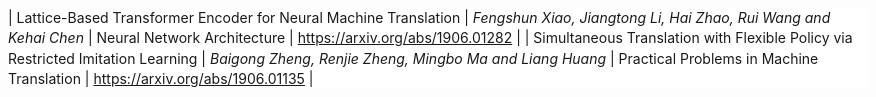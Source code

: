 | Lattice-Based Transformer Encoder for Neural Machine Translation | *Fengshun Xiao, Jiangtong Li, Hai Zhao, Rui Wang and Kehai Chen* | Neural Network Architecture               | https://arxiv.org/abs/1906.01282 |
| Simultaneous Translation with Flexible Policy via Restricted Imitation Learning | *Baigong Zheng, Renjie Zheng, Mingbo Ma and Liang Huang*     | Practical Problems in Machine Translation | https://arxiv.org/abs/1906.01135 |

